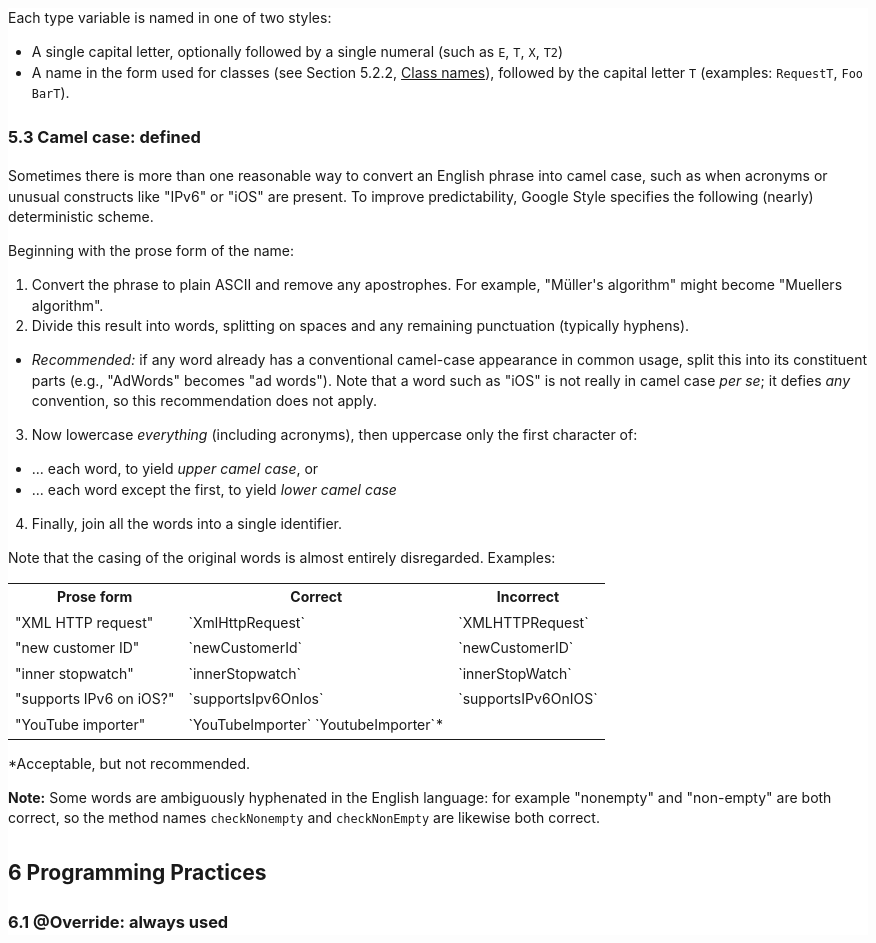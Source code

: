 Each type variable is named in one of two styles:

*   A single capital letter, optionally followed by a single numeral (such as
  `E`, `T`,
  `X`, `T2`)
*   A name in the form used for classes (see Section 5.2.2,
  [Class names](#s5.2.2-class-names)), followed by the capital letter
  `T` (examples:
  `RequestT`,
  `FooBarT`).

### 5.3 Camel case: defined

Sometimes there is more than one reasonable way to convert an English phrase into camel case,
such as when acronyms or unusual constructs like "IPv6" or "iOS" are present. To improve
predictability, Google Style specifies the following (nearly) deterministic scheme.

Beginning with the prose form of the name:

1.  Convert the phrase to plain ASCII and remove any apostrophes. For example, "Müller's
  algorithm" might become "Muellers algorithm".
2.  Divide this result into words, splitting on spaces and any remaining punctuation (typically
  hyphens).

  *   _Recommended:_ if any word already has a conventional camel-case appearance in common
    usage, split this into its constituent parts (e.g., "AdWords" becomes "ad words"). Note
    that a word such as "iOS" is not really in camel case _per se_; it defies _any_
    convention, so this recommendation does not apply.
3.  Now lowercase _everything_ (including acronyms), then uppercase only the first
  character of:
  *   ... each word, to yield _upper camel case_, or
  *   ... each word except the first, to yield _lower camel case_
4.  Finally, join all the words into a single identifier.

Note that the casing of the original words is almost entirely disregarded. Examples:
<table><tr><th>Prose form</th><th>Correct</th><th>Incorrect</th></tr><tr><td>"XML HTTP request"</td><td>`XmlHttpRequest`</td><td>`XMLHTTPRequest`</td></tr><tr><td>"new customer ID"</td><td>`newCustomerId`</td><td>`newCustomerID`</td></tr><tr><td>"inner stopwatch"</td><td>`innerStopwatch`</td><td>`innerStopWatch`</td></tr><tr><td>"supports IPv6 on iOS?"</td><td>`supportsIpv6OnIos`</td><td>`supportsIPv6OnIOS`</td></tr><tr><td>"YouTube importer"</td><td>`YouTubeImporter`
`YoutubeImporter`*</td></tr></table>

*Acceptable, but not recommended.

**Note:** Some words are ambiguously hyphenated in the English
language: for example "nonempty" and "non-empty" are both correct, so the method names
`checkNonempty` and
`checkNonEmpty` are likewise both correct.


## 6 Programming Practices


### 6.1 @Override: always used
